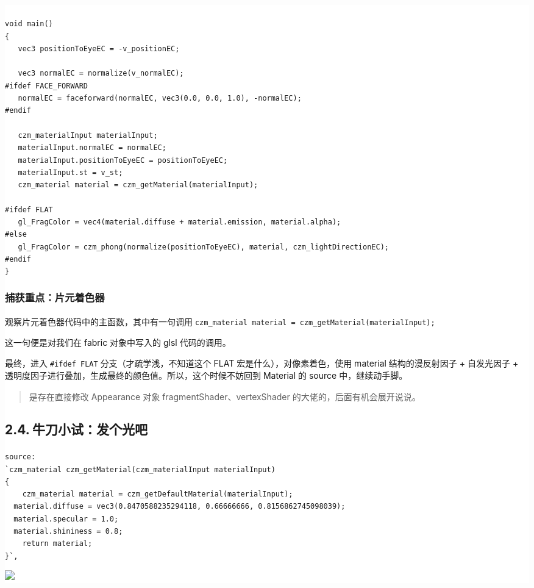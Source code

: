  ```null

void main()
{
    vec3 positionToEyeEC = -v_positionEC;

    vec3 normalEC = normalize(v_normalEC);
#ifdef FACE_FORWARD
    normalEC = faceforward(normalEC, vec3(0.0, 0.0, 1.0), -normalEC);
#endif

    czm_materialInput materialInput;
    materialInput.normalEC = normalEC;
    materialInput.positionToEyeEC = positionToEyeEC;
    materialInput.st = v_st;
    czm_material material = czm_getMaterial(materialInput);

#ifdef FLAT
    gl_FragColor = vec4(material.diffuse + material.emission, material.alpha);
#else
    gl_FragColor = czm_phong(normalize(positionToEyeEC), material, czm_lightDirectionEC);
#endif
}

``` 

### 捕获重点：片元着色器

观察片元着色器代码中的主函数，其中有一句调用 `czm_material material = czm_getMaterial(materialInput);`

这一句便是对我们在 fabric 对象中写入的 glsl 代码的调用。

最终，进入 `#ifdef FLAT` 分支（才疏学浅，不知道这个 FLAT 宏是什么），对像素着色，使用 material 结构的漫反射因子 + 自发光因子 + 透明度因子进行叠加，生成最终的颜色值。所以，这个时候不妨回到 Material 的 source 中，继续动手脚。

> 是存在直接修改 Appearance 对象 fragmentShader、vertexShader 的大佬的，后面有机会展开说说。

2.4. 牛刀小试：发个光吧
--------------

```null
source: 
`czm_material czm_getMaterial(czm_materialInput materialInput)
{
	czm_material material = czm_getDefaultMaterial(materialInput);
  material.diffuse = vec3(0.8470588235294118, 0.66666666, 0.8156862745098039);
  material.specular = 1.0;
  material.shininess = 0.8;
 	return material;
}`,

``` 

[![](https://img2020.cnblogs.com/blog/1097074/202012/1097074-20201215164318048-1458902949.png)
](https://img2020.cnblogs.com/blog/1097074/202012/1097074-20201215164318048-1458902949.png)
